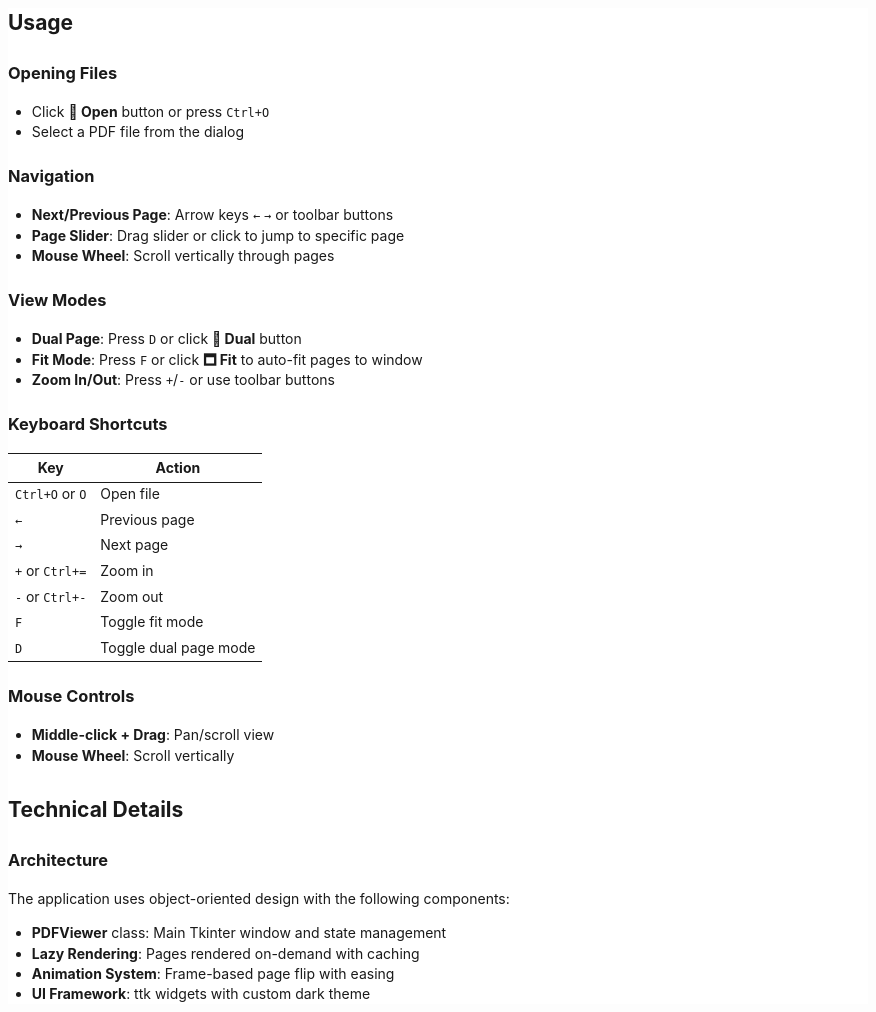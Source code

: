 ## Usage

### Opening Files

- Click **📂 Open** button or press `Ctrl+O`
- Select a PDF file from the dialog

### Navigation

- **Next/Previous Page**: Arrow keys `←` `→` or toolbar buttons
- **Page Slider**: Drag slider or click to jump to specific page
- **Mouse Wheel**: Scroll vertically through pages

### View Modes

- **Dual Page**: Press `D` or click **📖 Dual** button
- **Fit Mode**: Press `F` or click **🗖 Fit** to auto-fit pages to window
- **Zoom In/Out**: Press `+`/`-` or use toolbar buttons

### Keyboard Shortcuts

| Key | Action |
|-----|--------|
| `Ctrl+O` or `O` | Open file |
| `←` | Previous page |
| `→` | Next page |
| `+` or `Ctrl+=` | Zoom in |
| `-` or `Ctrl+-` | Zoom out |
| `F` | Toggle fit mode |
| `D` | Toggle dual page mode |

### Mouse Controls

- **Middle-click + Drag**: Pan/scroll view
- **Mouse Wheel**: Scroll vertically

## Technical Details

### Architecture

The application uses object-oriented design with the following components:

- **PDFViewer** class: Main Tkinter window and state management
- **Lazy Rendering**: Pages rendered on-demand with caching
- **Animation System**: Frame-based page flip with easing
- **UI Framework**: ttk widgets with custom dark theme
